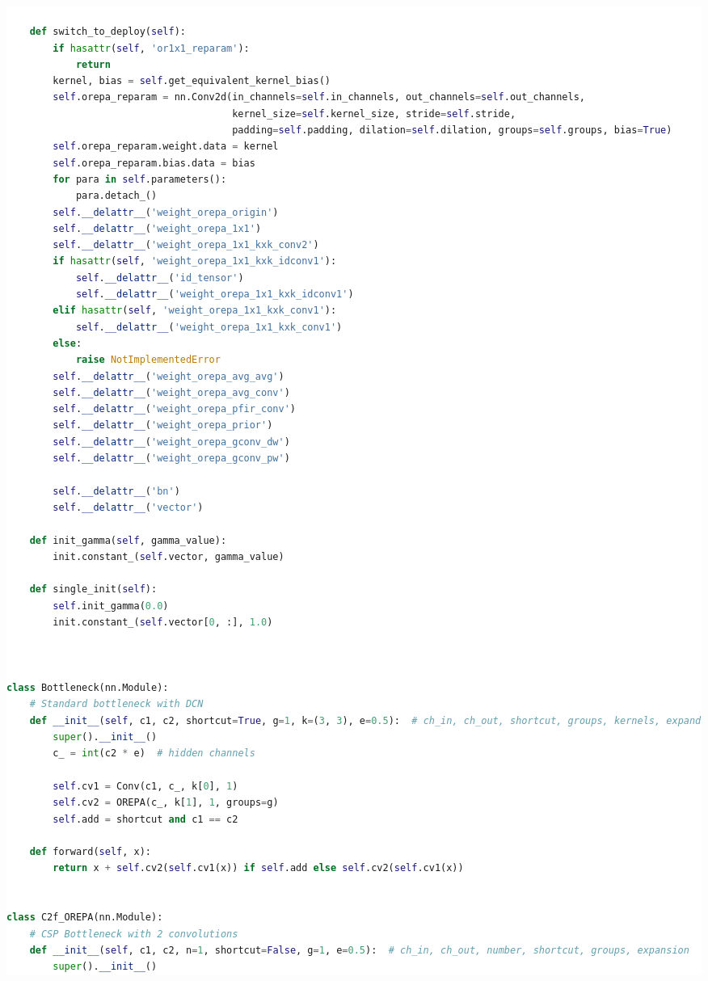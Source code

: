 ```python
 
    def switch_to_deploy(self):
        if hasattr(self, 'or1x1_reparam'):
            return
        kernel, bias = self.get_equivalent_kernel_bias()
        self.orepa_reparam = nn.Conv2d(in_channels=self.in_channels, out_channels=self.out_channels,
                                       kernel_size=self.kernel_size, stride=self.stride,
                                       padding=self.padding, dilation=self.dilation, groups=self.groups, bias=True)
        self.orepa_reparam.weight.data = kernel
        self.orepa_reparam.bias.data = bias
        for para in self.parameters():
            para.detach_()
        self.__delattr__('weight_orepa_origin')
        self.__delattr__('weight_orepa_1x1')
        self.__delattr__('weight_orepa_1x1_kxk_conv2')
        if hasattr(self, 'weight_orepa_1x1_kxk_idconv1'):
            self.__delattr__('id_tensor')
            self.__delattr__('weight_orepa_1x1_kxk_idconv1')
        elif hasattr(self, 'weight_orepa_1x1_kxk_conv1'):
            self.__delattr__('weight_orepa_1x1_kxk_conv1')
        else:
            raise NotImplementedError
        self.__delattr__('weight_orepa_avg_avg')
        self.__delattr__('weight_orepa_avg_conv')
        self.__delattr__('weight_orepa_pfir_conv')
        self.__delattr__('weight_orepa_prior')
        self.__delattr__('weight_orepa_gconv_dw')
        self.__delattr__('weight_orepa_gconv_pw')
 
        self.__delattr__('bn')
        self.__delattr__('vector')
 
    def init_gamma(self, gamma_value):
        init.constant_(self.vector, gamma_value)
 
    def single_init(self):
        self.init_gamma(0.0)
        init.constant_(self.vector[0, :], 1.0)
 
 
 
class Bottleneck(nn.Module):
    # Standard bottleneck with DCN
    def __init__(self, c1, c2, shortcut=True, g=1, k=(3, 3), e=0.5):  # ch_in, ch_out, shortcut, groups, kernels, expand
        super().__init__()
        c_ = int(c2 * e)  # hidden channels
 
        self.cv1 = Conv(c1, c_, k[0], 1)
        self.cv2 = OREPA(c_, k[1], 1, groups=g)
        self.add = shortcut and c1 == c2
 
    def forward(self, x):
        return x + self.cv2(self.cv1(x)) if self.add else self.cv2(self.cv1(x))
 
 
class C2f_OREPA(nn.Module):
    # CSP Bottleneck with 2 convolutions
    def __init__(self, c1, c2, n=1, shortcut=False, g=1, e=0.5):  # ch_in, ch_out, number, shortcut, groups, expansion
        super().__init__()
```